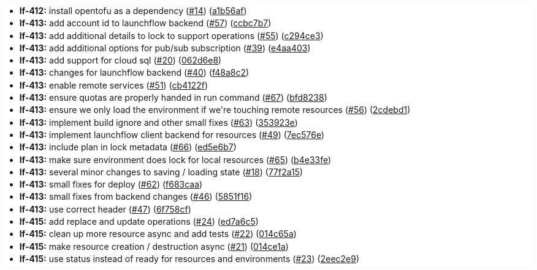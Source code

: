 * **lf-412:** install opentofu as a dependency ([#14](https://github.com/launchflow/launchflow-client-prototype/issues/14)) ([a1b56af](https://github.com/launchflow/launchflow-client-prototype/commit/a1b56afbb853502d3ae2b7ed9e442afd5857c1cb))
* **lf-413:** add account id to launchflow backend ([#57](https://github.com/launchflow/launchflow-client-prototype/issues/57)) ([ccbc7b7](https://github.com/launchflow/launchflow-client-prototype/commit/ccbc7b7af4d5646fa10306ed1b75ac34372c50be))
* **lf-413:** add additional details to lock to support operations ([#55](https://github.com/launchflow/launchflow-client-prototype/issues/55)) ([c294ce3](https://github.com/launchflow/launchflow-client-prototype/commit/c294ce3b90e52c5dda4c29e5bc150f54c6bca0bd))
* **lf-413:** add additional options for pub/sub subscription ([#39](https://github.com/launchflow/launchflow-client-prototype/issues/39)) ([e4aa403](https://github.com/launchflow/launchflow-client-prototype/commit/e4aa403c964be27848667ec2c770eef1441a4529))
* **lf-413:** add support for cloud sql ([#20](https://github.com/launchflow/launchflow-client-prototype/issues/20)) ([062d6e8](https://github.com/launchflow/launchflow-client-prototype/commit/062d6e8a380ad6591d6b1a7595d36f325fdaf3db))
* **lf-413:** changes for launchflow backend ([#40](https://github.com/launchflow/launchflow-client-prototype/issues/40)) ([f48a8c2](https://github.com/launchflow/launchflow-client-prototype/commit/f48a8c24ba4b0d94c8c9013697d07a37a5cadde1))
* **lf-413:** enable remote services ([#51](https://github.com/launchflow/launchflow-client-prototype/issues/51)) ([cb4122f](https://github.com/launchflow/launchflow-client-prototype/commit/cb4122f29daedc652587d702e27219f01d7fcd98))
* **lf-413:** ensure quotas are properly handed in run command ([#67](https://github.com/launchflow/launchflow-client-prototype/issues/67)) ([bfd8238](https://github.com/launchflow/launchflow-client-prototype/commit/bfd8238d7fbf2fc8735af1e35bb8ee2e9589f6fd))
* **lf-413:** ensure we only load the environment if we're touching remote resources ([#56](https://github.com/launchflow/launchflow-client-prototype/issues/56)) ([2cdebd1](https://github.com/launchflow/launchflow-client-prototype/commit/2cdebd152339eae98074e8a55f3ec17f2a115b42))
* **lf-413:** implement build ignore and other small fixes ([#63](https://github.com/launchflow/launchflow-client-prototype/issues/63)) ([353923e](https://github.com/launchflow/launchflow-client-prototype/commit/353923ed20b4e0012aa7805aeafbd12cacf9a13b))
* **lf-413:** implement launchflow client backend for resources ([#49](https://github.com/launchflow/launchflow-client-prototype/issues/49)) ([7ec576e](https://github.com/launchflow/launchflow-client-prototype/commit/7ec576e6fa451cb2d5ce2b11cbed5949c768b76e))
* **lf-413:** include plan in lock metadata ([#66](https://github.com/launchflow/launchflow-client-prototype/issues/66)) ([ed5e6b7](https://github.com/launchflow/launchflow-client-prototype/commit/ed5e6b7952fb63a0d50c33b20633259c518b90ff))
* **lf-413:** make sure environment does lock for local resources ([#65](https://github.com/launchflow/launchflow-client-prototype/issues/65)) ([b4e33fe](https://github.com/launchflow/launchflow-client-prototype/commit/b4e33feba0ae7d012aed48f3a3cfb53d21a6b58a))
* **lf-413:** several minor changes to saving / loading state ([#18](https://github.com/launchflow/launchflow-client-prototype/issues/18)) ([77f2a15](https://github.com/launchflow/launchflow-client-prototype/commit/77f2a15a9ef590e5c95db82183160d40cdf9befc))
* **lf-413:** small fixes for deploy ([#62](https://github.com/launchflow/launchflow-client-prototype/issues/62)) ([f683caa](https://github.com/launchflow/launchflow-client-prototype/commit/f683caa022f59260e7186f8ba01f0bb37dbebb67))
* **lf-413:** small fixes from backend changes ([#46](https://github.com/launchflow/launchflow-client-prototype/issues/46)) ([5851f16](https://github.com/launchflow/launchflow-client-prototype/commit/5851f163c8e420a2f2154e9a4bd13797534dad86))
* **lf-413:** use correct header ([#47](https://github.com/launchflow/launchflow-client-prototype/issues/47)) ([6f758cf](https://github.com/launchflow/launchflow-client-prototype/commit/6f758cf0cfc802603f61a2b92562a6a51e1cf194))
* **lf-415:** add replace and update operations ([#24](https://github.com/launchflow/launchflow-client-prototype/issues/24)) ([ed7a6c5](https://github.com/launchflow/launchflow-client-prototype/commit/ed7a6c51455d36550b1838d320d5ab26da07024e))
* **lf-415:** clean up more resource async and add tests ([#22](https://github.com/launchflow/launchflow-client-prototype/issues/22)) ([014c65a](https://github.com/launchflow/launchflow-client-prototype/commit/014c65a0ce2751e33b71c6758c3d92c727824efa))
* **lf-415:** make resource creation / destruction async ([#21](https://github.com/launchflow/launchflow-client-prototype/issues/21)) ([014ce1a](https://github.com/launchflow/launchflow-client-prototype/commit/014ce1aa6b7b96fc7ca146672fbe21f5ba97b446))
* **lf-415:** use status instead of ready for resources and environments ([#23](https://github.com/launchflow/launchflow-client-prototype/issues/23)) ([2eec2e9](https://github.com/launchflow/launchflow-client-prototype/commit/2eec2e964aab47effe0f611b5b99996380145964))